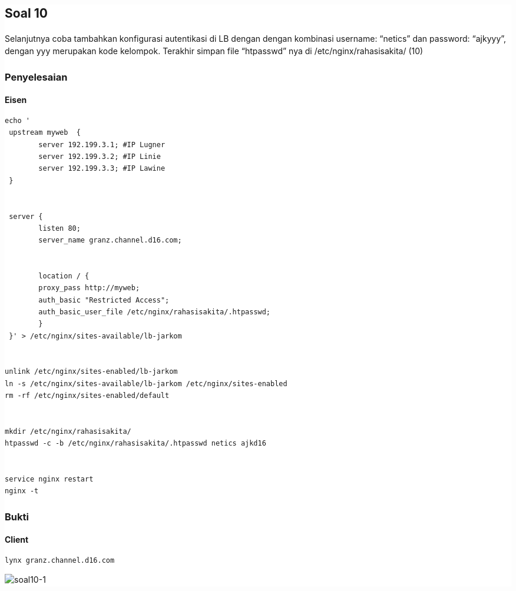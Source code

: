 ## Soal 10

Selanjutnya coba tambahkan konfigurasi autentikasi di LB dengan dengan kombinasi username: “netics” dan password: “ajkyyy”, dengan yyy merupakan kode kelompok. Terakhir simpan file “htpasswd” nya di /etc/nginx/rahasisakita/ (10)

### Penyelesaian

**Eisen**
```
echo '
 upstream myweb  {
        server 192.199.3.1; #IP Lugner
        server 192.199.3.2; #IP Linie
        server 192.199.3.3; #IP Lawine
 }


 server {
        listen 80;
        server_name granz.channel.d16.com;


        location / {
        proxy_pass http://myweb;
        auth_basic "Restricted Access";
        auth_basic_user_file /etc/nginx/rahasisakita/.htpasswd;
        }
 }' > /etc/nginx/sites-available/lb-jarkom


unlink /etc/nginx/sites-enabled/lb-jarkom
ln -s /etc/nginx/sites-available/lb-jarkom /etc/nginx/sites-enabled
rm -rf /etc/nginx/sites-enabled/default


mkdir /etc/nginx/rahasisakita/
htpasswd -c -b /etc/nginx/rahasisakita/.htpasswd netics ajkd16


service nginx restart
nginx -t

```

### Bukti

**Client**

```
lynx granz.channel.d16.com
```
![soal10-1](https://media.discordapp.net/attachments/1170650328950124618/1175662808407482468/image.png?ex=656c0c50&is=65599750&hm=57d61c89748ec709bd64b991e4ad43aa49367151b862ef3f65a6d14d82f8218d&=)

